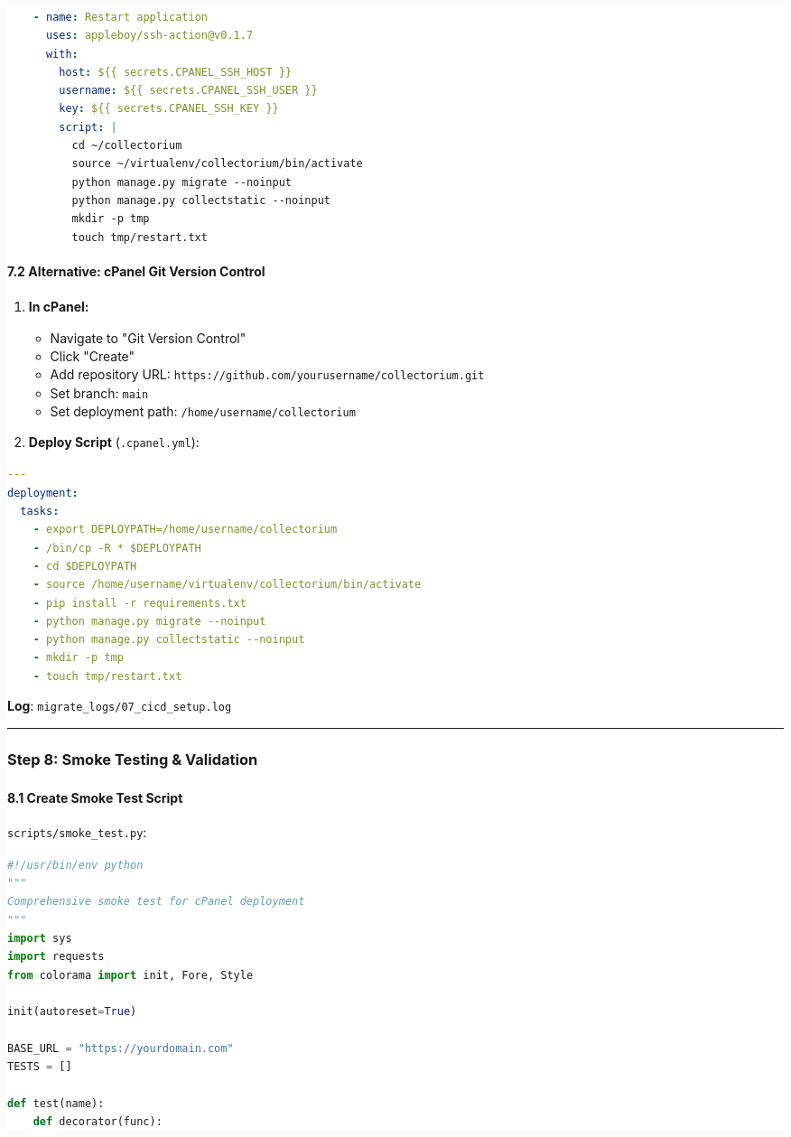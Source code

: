 ```yaml
    - name: Restart application
      uses: appleboy/ssh-action@v0.1.7
      with:
        host: ${{ secrets.CPANEL_SSH_HOST }}
        username: ${{ secrets.CPANEL_SSH_USER }}
        key: ${{ secrets.CPANEL_SSH_KEY }}
        script: |
          cd ~/collectorium
          source ~/virtualenv/collectorium/bin/activate
          python manage.py migrate --noinput
          python manage.py collectstatic --noinput
          mkdir -p tmp
          touch tmp/restart.txt
```

#### 7.2 Alternative: cPanel Git Version Control

1. **In cPanel:**
   - Navigate to "Git Version Control"
   - Click "Create"
   - Add repository URL: `https://github.com/yourusername/collectorium.git`
   - Set branch: `main`
   - Set deployment path: `/home/username/collectorium`

2. **Deploy Script** (`.cpanel.yml`):
```yaml
---
deployment:
  tasks:
    - export DEPLOYPATH=/home/username/collectorium
    - /bin/cp -R * $DEPLOYPATH
    - cd $DEPLOYPATH
    - source /home/username/virtualenv/collectorium/bin/activate
    - pip install -r requirements.txt
    - python manage.py migrate --noinput
    - python manage.py collectstatic --noinput
    - mkdir -p tmp
    - touch tmp/restart.txt
```

**Log**: `migrate_logs/07_cicd_setup.log`

---

### Step 8: Smoke Testing & Validation

#### 8.1 Create Smoke Test Script

`scripts/smoke_test.py`:
```python
#!/usr/bin/env python
"""
Comprehensive smoke test for cPanel deployment
"""
import sys
import requests
from colorama import init, Fore, Style

init(autoreset=True)

BASE_URL = "https://yourdomain.com"
TESTS = []

def test(name):
    def decorator(func):
```